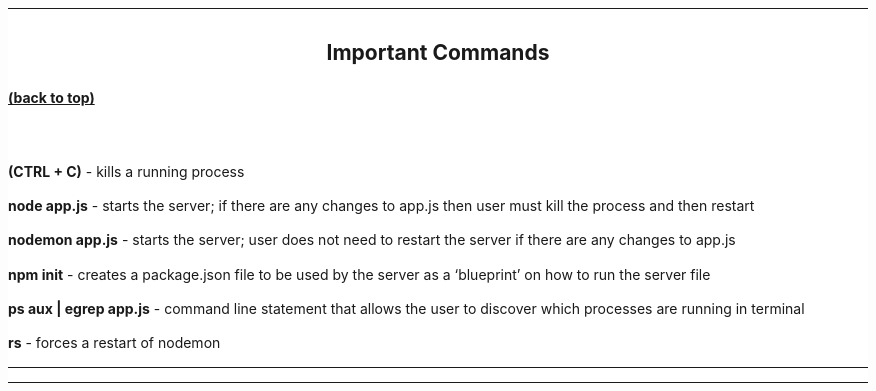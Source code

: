 <hr>

## <center>Important Commands</center>
#### <a id='subResource5' href="#_recommended"> (back to top)</a>
<br>

<b>(CTRL + C)</b> - kills a running process

<b>node app.js</b> - starts the server; if there are any changes to app.js then user must kill the process and then restart

<b>nodemon app.js</b> - starts the server; user does not need to restart the server if there are any changes to app.js

<b>npm init</b> - creates a package.json file to be used by the server as a ‘blueprint’ on how to run the server file

<b>ps aux | egrep app.js</b> - command line statement that allows the user to discover which processes are running in terminal	

<b>rs</b> - forces a restart of nodemon

<hr><hr>

